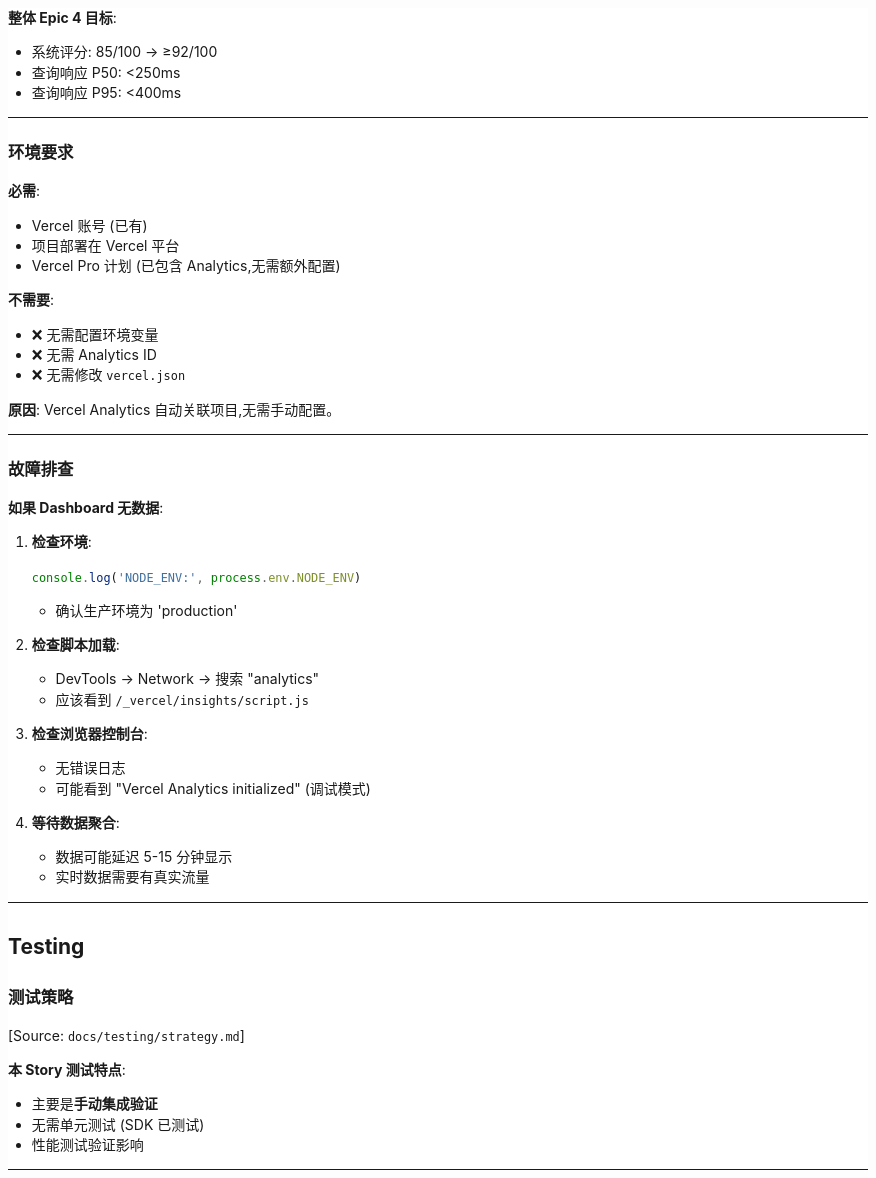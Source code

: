 **整体 Epic 4 目标**:
- 系统评分: 85/100 → ≥92/100
- 查询响应 P50: <250ms
- 查询响应 P95: <400ms

---

### 环境要求

**必需**:
- Vercel 账号 (已有)
- 项目部署在 Vercel 平台
- Vercel Pro 计划 (已包含 Analytics,无需额外配置)

**不需要**:
- ❌ 无需配置环境变量
- ❌ 无需 Analytics ID
- ❌ 无需修改 `vercel.json`

**原因**: Vercel Analytics 自动关联项目,无需手动配置。

---

### 故障排查

**如果 Dashboard 无数据**:

1. **检查环境**:
   ```typescript
   console.log('NODE_ENV:', process.env.NODE_ENV)
   ```
   - 确认生产环境为 'production'

2. **检查脚本加载**:
   - DevTools → Network → 搜索 "analytics"
   - 应该看到 `/_vercel/insights/script.js`

3. **检查浏览器控制台**:
   - 无错误日志
   - 可能看到 "Vercel Analytics initialized" (调试模式)

4. **等待数据聚合**:
   - 数据可能延迟 5-15 分钟显示
   - 实时数据需要有真实流量

---

## Testing

### 测试策略

[Source: `docs/testing/strategy.md`]

**本 Story 测试特点**:
- 主要是**手动集成验证**
- 无需单元测试 (SDK 已测试)
- 性能测试验证影响

---